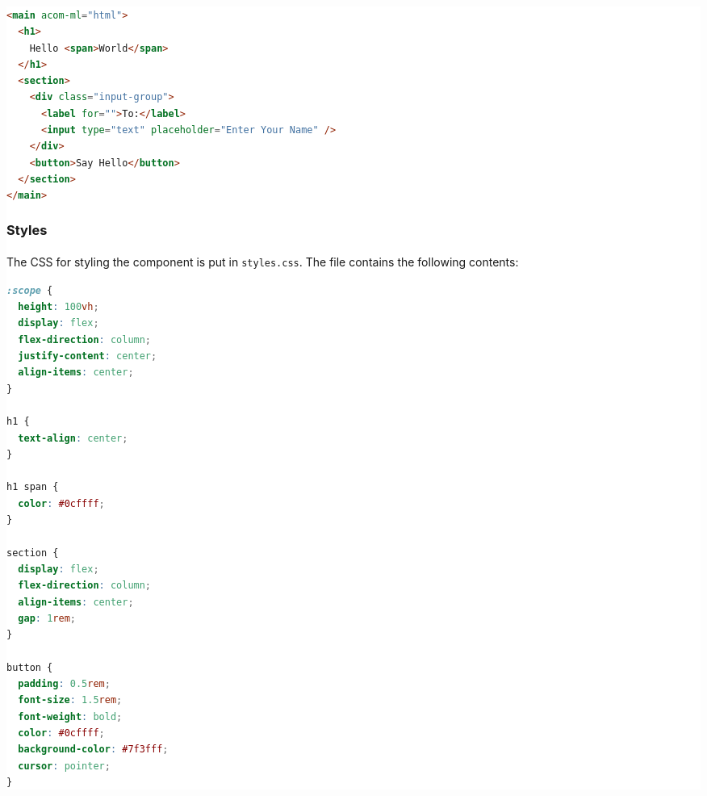 ```html
<main acom-ml="html">
  <h1>
    Hello <span>World</span>
  </h1>
  <section>
    <div class="input-group">
      <label for="">To:</label>
      <input type="text" placeholder="Enter Your Name" />
    </div>
    <button>Say Hello</button>
  </section>
</main>
```

### Styles

The CSS for styling the component is put in `styles.css`. The file contains the following contents:

```css
:scope {
  height: 100vh;
  display: flex;
  flex-direction: column;
  justify-content: center;
  align-items: center;
}

h1 {
  text-align: center;
}

h1 span {
  color: #0cffff;
}

section {
  display: flex;
  flex-direction: column;
  align-items: center;
  gap: 1rem;
}

button {
  padding: 0.5rem;
  font-size: 1.5rem;
  font-weight: bold;
  color: #0cffff;
  background-color: #7f3fff;
  cursor: pointer;
}
```
